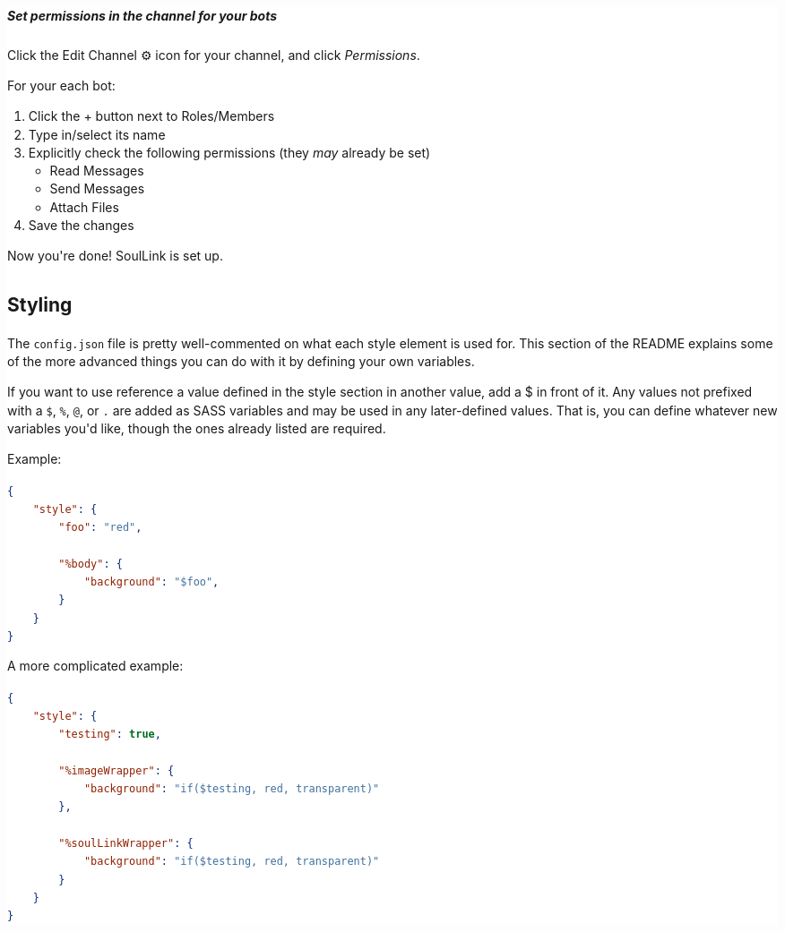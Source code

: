 ##### Set permissions in the channel for your bots

Click the Edit Channel ️⚙ icon for your channel, and click *Permissions*.

For your each bot:

1.  Click the + button next to Roles/Members
2.  Type in/select its name
3.  Explicitly check the following permissions (they *may* already be set)
    *   Read Messages
    *   Send Messages
    *   Attach Files
4.  Save the changes

Now you're done!  SoulLink is set up.

## Styling

The `config.json` file is pretty well-commented on what each style element is used for.  This section of the README explains some of the more advanced things you can do with it by defining your own variables.

If you want to use reference a value defined in the style section in another value, add a $ in front of it.  Any values not prefixed with a `$`, `%`, `@`, or `.` are added as SASS variables and may be used in any later-defined values.  That is, you can define whatever new variables you'd like, though the ones already listed are required.

Example:
```json
{
    "style": {
        "foo": "red",

        "%body": {
            "background": "$foo",
        }
    }
}
```

A more complicated example:
```json
{
    "style": {
        "testing": true,

        "%imageWrapper": {
            "background": "if($testing, red, transparent)"
        },

        "%soulLinkWrapper": {
            "background": "if($testing, red, transparent)"
        }
    }
}
```
